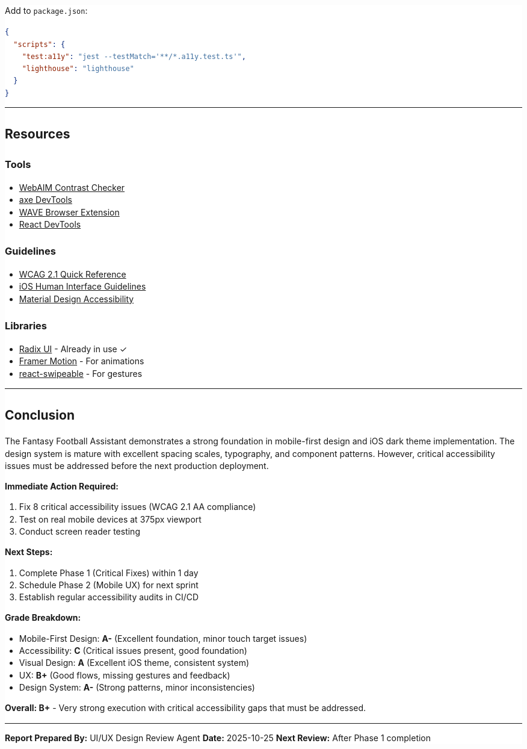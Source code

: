 Add to `package.json`:
```json
{
  "scripts": {
    "test:a11y": "jest --testMatch='**/*.a11y.test.ts'",
    "lighthouse": "lighthouse"
  }
}
```

---

## Resources

### Tools
- [WebAIM Contrast Checker](https://webaim.org/resources/contrastchecker/)
- [axe DevTools](https://www.deque.com/axe/devtools/)
- [WAVE Browser Extension](https://wave.webaim.org/extension/)
- [React DevTools](https://react.dev/learn/react-developer-tools)

### Guidelines
- [WCAG 2.1 Quick Reference](https://www.w3.org/WAI/WCAG21/quickref/)
- [iOS Human Interface Guidelines](https://developer.apple.com/design/human-interface-guidelines/)
- [Material Design Accessibility](https://m3.material.io/foundations/accessible-design)

### Libraries
- [Radix UI](https://www.radix-ui.com/) - Already in use ✓
- [Framer Motion](https://www.framer.com/motion/) - For animations
- [react-swipeable](https://www.npmjs.com/package/react-swipeable) - For gestures

---

## Conclusion

The Fantasy Football Assistant demonstrates a strong foundation in mobile-first design and iOS dark theme implementation. The design system is mature with excellent spacing scales, typography, and component patterns. However, critical accessibility issues must be addressed before the next production deployment.

**Immediate Action Required:**
1. Fix 8 critical accessibility issues (WCAG 2.1 AA compliance)
2. Test on real mobile devices at 375px viewport
3. Conduct screen reader testing

**Next Steps:**
1. Complete Phase 1 (Critical Fixes) within 1 day
2. Schedule Phase 2 (Mobile UX) for next sprint
3. Establish regular accessibility audits in CI/CD

**Grade Breakdown:**
- Mobile-First Design: **A-** (Excellent foundation, minor touch target issues)
- Accessibility: **C** (Critical issues present, good foundation)
- Visual Design: **A** (Excellent iOS theme, consistent system)
- UX: **B+** (Good flows, missing gestures and feedback)
- Design System: **A-** (Strong patterns, minor inconsistencies)

**Overall: B+** - Very strong execution with critical accessibility gaps that must be addressed.

---

**Report Prepared By:** UI/UX Design Review Agent
**Date:** 2025-10-25
**Next Review:** After Phase 1 completion

